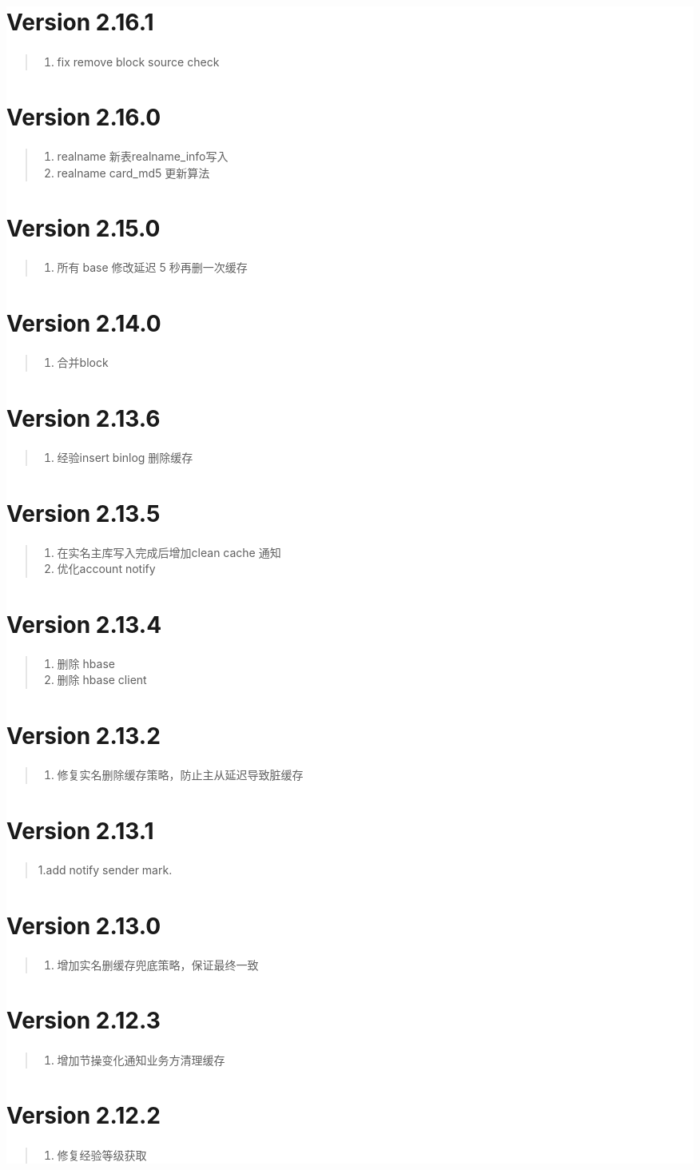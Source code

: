 # Version 2.16.1
> 1. fix remove block source check

# Version 2.16.0
> 1. realname 新表realname_info写入
> 2. realname card_md5 更新算法

# Version 2.15.0
> 1. 所有 base 修改延迟 5 秒再删一次缓存

# Version 2.14.0
> 1. 合并block

# Version 2.13.6
> 1. 经验insert binlog 删除缓存 

# Version 2.13.5
> 1. 在实名主库写入完成后增加clean cache 通知
> 2. 优化account notify

# Version 2.13.4
> 1. 删除 hbase
> 2. 删除 hbase client

# Version 2.13.2
> 1. 修复实名删除缓存策略，防止主从延迟导致脏缓存

# Version 2.13.1
> 1.add notify sender mark.

# Version 2.13.0
> 1. 增加实名删缓存兜底策略，保证最终一致

# Version 2.12.3
> 1. 增加节操变化通知业务方清理缓存

# Version 2.12.2
> 1. 修复经验等级获取
